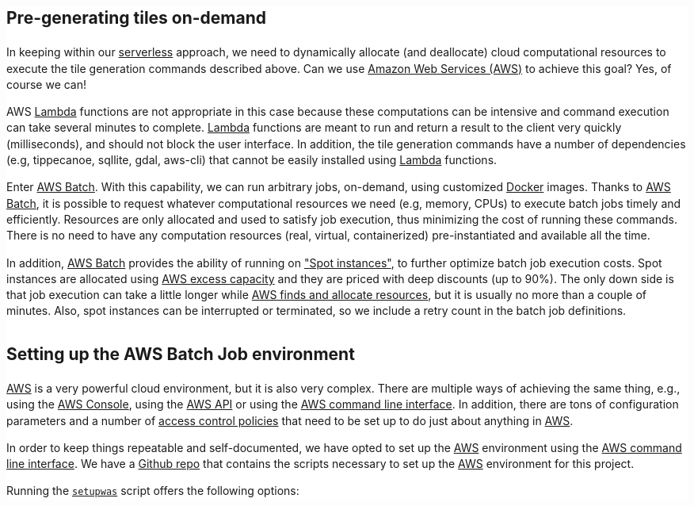 ## Pre-generating tiles on-demand

In keeping within our [serverless](https://en.wikipedia.org/wiki/Serverless_computing) approach, we need to dynamically allocate (and deallocate) cloud computational resources to execute the tile generation commands described above. Can we use [Amazon Web Services (AWS)](https://aws.amazon.com/) to achieve this goal? Yes, of course we can!

AWS [Lambda](https://aws.amazon.com/lambda/) functions are not appropriate in this case because these computations can be intensive and command execution can take several minutes to complete. [Lambda](https://aws.amazon.com/lambda/) functions are meant to run and return a result to the client very quickly (milliseconds), and should not block the user interface. In addition, the tile generation commands have a number of dependencies (e.g, tippecanoe, sqllite, gdal, aws-cli) that cannot be easily installed using [Lambda](https://aws.amazon.com/lambda/) functions.

Enter [AWS Batch](https://aws.amazon.com/batch/). With this capability, we can run arbitrary jobs, on-demand, using customized [Docker](https://www.docker.com/) images. Thanks to [AWS Batch](https://aws.amazon.com/batch/), it is possible to request whatever computational resources we need (e.g, memory, CPUs) to execute batch jobs timely and efficiently. Resources are only allocated and used to satisfy job execution, thus minimizing the cost of running these commands. There is no need to have any computation resources (real, virtual, containerized) pre-instantiated  and available all the time.

In addition, [AWS Batch](https://aws.amazon.com/batch/) provides the ability of running on ["Spot instances"](https://aws.amazon.com/ec2/spot/), to further optimize batch job execution costs. Spot instances are allocated using [AWS excess capacity](https://docs.aws.amazon.com/AWSEC2/latest/UserGuide/using-spot-instances.html) and they are priced with deep discounts (up to 90%). The only down side is that job execution can take a little longer while [AWS finds and allocate resources](https://docs.aws.amazon.com/AWSEC2/latest/UserGuide/how-spot-instances-work.html), but it is usually no more than a couple of minutes. Also, spot instances can be interrupted or terminated, so we include a retry count in the batch job definitions.

## Setting up the AWS Batch Job environment

[AWS](https://aws.amazon.com/) is a very powerful cloud environment, but it is also very complex. There are multiple ways of achieving the same thing, e.g., using the [AWS Console](https://aws.amazon.com/console/), using the [AWS API](https://aws.amazon.com/sdk-for-javascript/) or using the [AWS command line interface](https://aws.amazon.com/cli/). In addition, there are tons of configuration parameters and a number of [access control policies](https://docs.aws.amazon.com/IAM/latest/UserGuide/access_controlling.html) that need to be set up to do just about anything in [AWS](https://aws.amazon.com/).

In order to keep things repeatable and self-documented, we have opted to set up the [AWS](https://aws.amazon.com/) environment using the [AWS command line interface](https://aws.amazon.com/cli/). We have a [Github repo](https://github.com/Provitaonline/geoportal-batch) that contains the scripts necessary to set up the [AWS](https://aws.amazon.com/) environment for this project.

Running the [```setupwas```](https://github.com/Provitaonline/geoportal-batch/blob/master/scripts/setupaws.sh) script offers the following options:

<style>
  pre .code, pre code, .code, code {
    padding: 0px 0px;
  }
</style>
